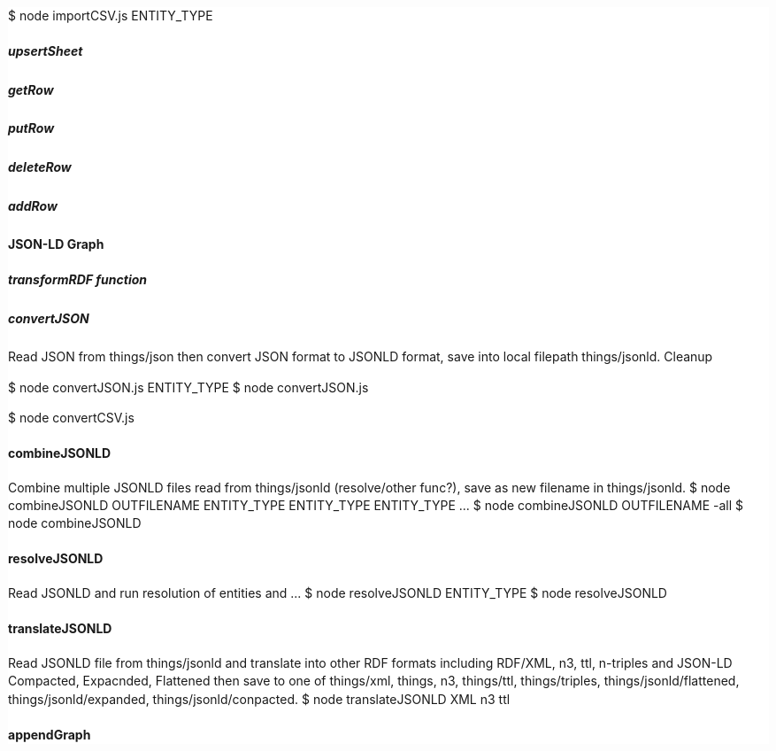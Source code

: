 $ node importCSV.js ENTITY_TYPE


##### upsertSheet

##### getRow
##### putRow
##### deleteRow
##### addRow


#### JSON-LD Graph

##### transformRDF function

##### convertJSON
Read JSON from things/json then convert JSON format to JSONLD format, save into local filepath things/jsonld.
Cleanup 

$ node convertJSON.js ENTITY_TYPE
$ node convertJSON.js

$ node convertCSV.js


#### combineJSONLD
Combine multiple JSONLD files read from things/jsonld (resolve/other func?), save as new filename in things/jsonld.
$ node combineJSONLD OUTFILENAME ENTITY_TYPE ENTITY_TYPE ENTITY_TYPE ...
$ node combineJSONLD OUTFILENAME -all
$ node combineJSONLD

#### resolveJSONLD
Read JSONLD and run resolution of entities and ...
$ node resolveJSONLD ENTITY_TYPE
$ node resolveJSONLD 

#### translateJSONLD
Read JSONLD file from things/jsonld and translate into other RDF formats including RDF/XML, n3, ttl, n-triples and JSON-LD Compacted, Expacnded, Flattened then save to one of things/xml, things, n3, things/ttl, things/triples, things/jsonld/flattened, things/jsonld/expanded, things/jsonld/conpacted.
$ node translateJSONLD XML n3  ttl

#### appendGraph
